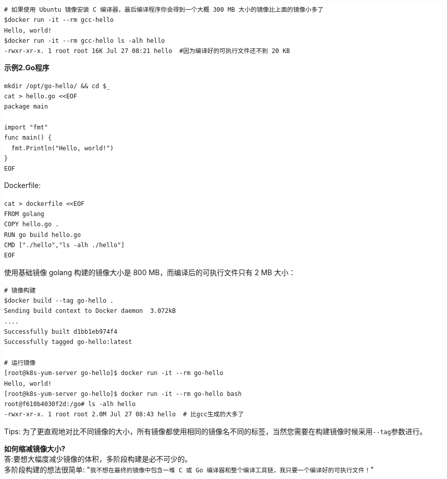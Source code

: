 ```
# 如果使用 Ubuntu 镜像安装 C 编译器，最后编译程序你会得到一个大概 300 MB 大小的镜像比上面的镜像小多了
$docker run -it --rm gcc-hello
Hello, world!
$docker run -it --rm gcc-hello ls -alh hello
-rwxr-xr-x. 1 root root 16K Jul 27 08:21 hello  #因为编译好的可执行文件还不到 20 KB
```

**示例2.Go程序**

```
mkdir /opt/go-hello/ && cd $_
cat > hello.go <<EOF
package main

import "fmt"
func main() {
  fmt.Println("Hello, world!")
}
EOF
```

Dockerfile:

```
cat > dockerfile <<EOF
FROM golang
COPY hello.go .
RUN go build hello.go
CMD ["./hello","ls -alh ./hello"]
EOF
```

使用基础镜像 golang 构建的镜像大小是 800 MB，而编译后的可执行文件只有 2 MB 大小：

```
# 镜像构建
$docker build --tag go-hello .
Sending build context to Docker daemon  3.072kB
....
Successfully built d1bb1eb974f4
Successfully tagged go-hello:latest

# 运行镜像
[root@k8s-yum-server go-hello]$ docker run -it --rm go-hello
Hello, world!
[root@k8s-yum-server go-hello]$ docker run -it --rm go-hello bash
root@f610b4030f2d:/go# ls -alh hello
-rwxr-xr-x. 1 root root 2.0M Jul 27 08:43 hello  # 比gcc生成的大多了
```

Tips: 为了更直观地对比不同镜像的大小，所有镜像都使用相同的镜像名不同的标签，当然您需要在构建镜像时候采用`--tag`参数进行。

**如何缩减镜像大小?**  
答:要想大幅度减少镜像的体积，多阶段构建是必不可少的。  
多阶段构建的想法很简单: "`我不想在最终的镜像中包含一堆 C 或 Go 编译器和整个编译工具链，我只要一个编译好的可执行文件！`"
